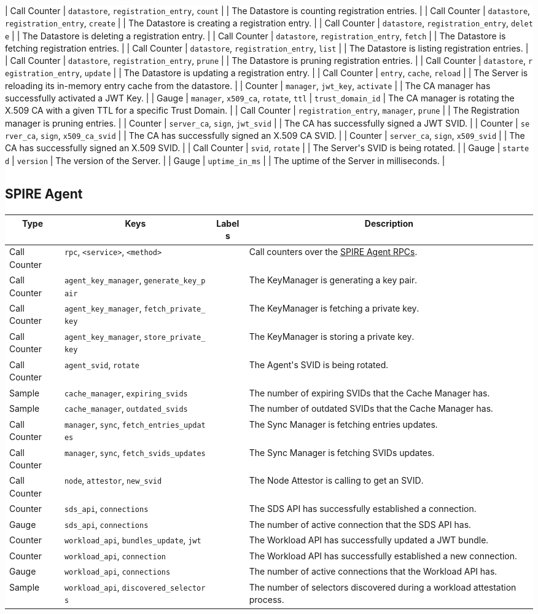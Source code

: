 | Call Counter | `datastore`, `registration_entry`, `count`     |                   | The Datastore is counting registration entries.                                       |
| Call Counter | `datastore`, `registration_entry`, `create`    |                   | The Datastore is creating a registration entry.                                       |
| Call Counter | `datastore`, `registration_entry`, `delete`    |                   | The Datastore is deleting a registration entry.                                       |
| Call Counter | `datastore`, `registration_entry`, `fetch`     |                   | The Datastore is fetching registration entries.                                       |
| Call Counter | `datastore`, `registration_entry`, `list`      |                   | The Datastore is listing registration entries.                                        |
| Call Counter | `datastore`, `registration_entry`, `prune`     |                   | The Datastore is pruning registration entries.                                        |
| Call Counter | `datastore`, `registration_entry`, `update`    |                   | The Datastore is updating a registration entry.                                       |
| Call Counter | `entry`, `cache`, `reload`                     |                   | The Server is reloading its in-memory entry cache from the datastore.                 |
| Counter      | `manager`, `jwt_key`, `activate`               |                   | The CA manager has successfully activated a JWT Key.                                  |
| Gauge        | `manager`, `x509_ca`, `rotate`, `ttl`          | `trust_domain_id` | The CA manager is rotating the X.509 CA with a given TTL for a specific Trust Domain. |
| Call Counter | `registration_entry`, `manager`, `prune`       |                   | The Registration manager is pruning entries.                                          |
| Counter      | `server_ca`, `sign`, `jwt_svid`                |                   | The CA has successfully signed a JWT SVID.                                            |
| Counter      | `server_ca`, `sign`, `x509_ca_svid`            |                   | The CA has successfully signed an X.509 CA SVID.                                      |
| Counter      | `server_ca`, `sign`, `x509_svid`               |                   | The CA has successfully signed an X.509 SVID.                                         |
| Call Counter | `svid`, `rotate`                               |                   | The Server's SVID is being rotated.                                                   |
| Gauge        | `started`                                      | `version`         | The version of the Server.                                                            |
| Gauge        | `uptime_in_ms`                                 |                   | The uptime of the Server in milliseconds.                                             |

## SPIRE Agent

| Type         | Keys                                       | Labels     | Description                                                                           |
|--------------|--------------------------------------------|------------|---------------------------------------------------------------------------------------|
| Call Counter | `rpc`, `<service>`, `<method>`             |            | Call counters over the [SPIRE Agent RPCs](<https://github.com/spiffe/spire-api-sdk>). |
| Call Counter | `agent_key_manager`, `generate_key_pair`   |            | The KeyManager is generating a key pair.                                              |
| Call Counter | `agent_key_manager`, `fetch_private_key`   |            | The KeyManager is fetching a private key.                                             |
| Call Counter | `agent_key_manager`, `store_private_key`   |            | The KeyManager is storing a private key.                                              |
| Call Counter | `agent_svid`, `rotate`                     |            | The Agent's SVID is being rotated.                                                    |
| Sample       | `cache_manager`, `expiring_svids`          |            | The number of expiring SVIDs that the Cache Manager has.                              |
| Sample       | `cache_manager`, `outdated_svids`          |            | The number of outdated SVIDs that the Cache Manager has.                              |
| Call Counter | `manager`, `sync`, `fetch_entries_updates` |            | The Sync Manager is fetching entries updates.                                         |
| Call Counter | `manager`, `sync`, `fetch_svids_updates`   |            | The Sync Manager is fetching SVIDs updates.                                           |
| Call Counter | `node`, `attestor`, `new_svid`             |            | The Node Attestor is calling to get an SVID.                                          |
| Counter      | `sds_api`, `connections`                   |            | The SDS API has successfully established a connection.                                |
| Gauge        | `sds_api`, `connections`                   |            | The number of active connection that the SDS API has.                                 |
| Counter      | `workload_api`, `bundles_update`, `jwt`    |            | The Workload API has successfully updated a JWT bundle.                               |
| Counter      | `workload_api`, `connection`               |            | The Workload API has successfully established a new connection.                       |
| Gauge        | `workload_api`, `connections`              |            | The number of active connections that the Workload API has.                           |
| Sample       | `workload_api`, `discovered_selectors`     |            | The number of selectors discovered during a workload attestation process.             |